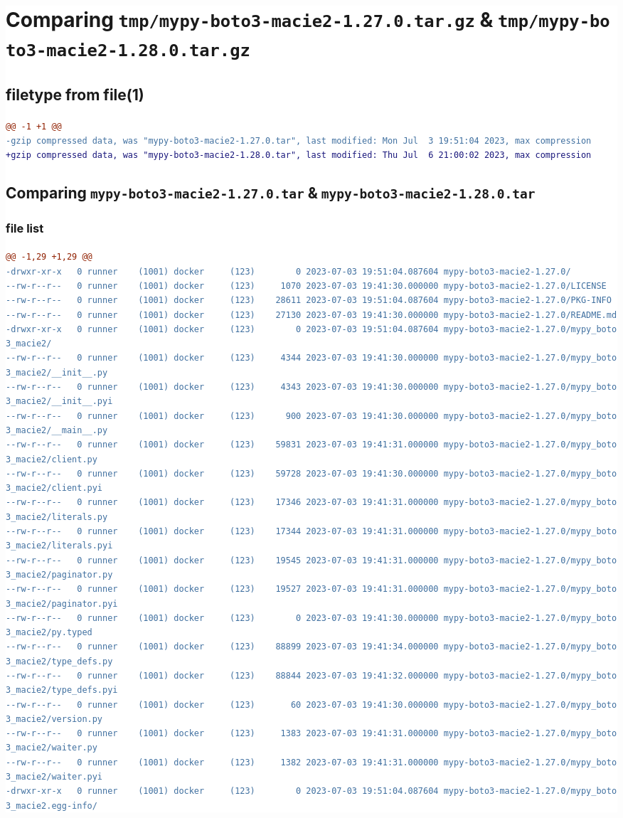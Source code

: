 # Comparing `tmp/mypy-boto3-macie2-1.27.0.tar.gz` & `tmp/mypy-boto3-macie2-1.28.0.tar.gz`

## filetype from file(1)

```diff
@@ -1 +1 @@
-gzip compressed data, was "mypy-boto3-macie2-1.27.0.tar", last modified: Mon Jul  3 19:51:04 2023, max compression
+gzip compressed data, was "mypy-boto3-macie2-1.28.0.tar", last modified: Thu Jul  6 21:00:02 2023, max compression
```

## Comparing `mypy-boto3-macie2-1.27.0.tar` & `mypy-boto3-macie2-1.28.0.tar`

### file list

```diff
@@ -1,29 +1,29 @@
-drwxr-xr-x   0 runner    (1001) docker     (123)        0 2023-07-03 19:51:04.087604 mypy-boto3-macie2-1.27.0/
--rw-r--r--   0 runner    (1001) docker     (123)     1070 2023-07-03 19:41:30.000000 mypy-boto3-macie2-1.27.0/LICENSE
--rw-r--r--   0 runner    (1001) docker     (123)    28611 2023-07-03 19:51:04.087604 mypy-boto3-macie2-1.27.0/PKG-INFO
--rw-r--r--   0 runner    (1001) docker     (123)    27130 2023-07-03 19:41:30.000000 mypy-boto3-macie2-1.27.0/README.md
-drwxr-xr-x   0 runner    (1001) docker     (123)        0 2023-07-03 19:51:04.087604 mypy-boto3-macie2-1.27.0/mypy_boto3_macie2/
--rw-r--r--   0 runner    (1001) docker     (123)     4344 2023-07-03 19:41:30.000000 mypy-boto3-macie2-1.27.0/mypy_boto3_macie2/__init__.py
--rw-r--r--   0 runner    (1001) docker     (123)     4343 2023-07-03 19:41:30.000000 mypy-boto3-macie2-1.27.0/mypy_boto3_macie2/__init__.pyi
--rw-r--r--   0 runner    (1001) docker     (123)      900 2023-07-03 19:41:30.000000 mypy-boto3-macie2-1.27.0/mypy_boto3_macie2/__main__.py
--rw-r--r--   0 runner    (1001) docker     (123)    59831 2023-07-03 19:41:31.000000 mypy-boto3-macie2-1.27.0/mypy_boto3_macie2/client.py
--rw-r--r--   0 runner    (1001) docker     (123)    59728 2023-07-03 19:41:30.000000 mypy-boto3-macie2-1.27.0/mypy_boto3_macie2/client.pyi
--rw-r--r--   0 runner    (1001) docker     (123)    17346 2023-07-03 19:41:31.000000 mypy-boto3-macie2-1.27.0/mypy_boto3_macie2/literals.py
--rw-r--r--   0 runner    (1001) docker     (123)    17344 2023-07-03 19:41:31.000000 mypy-boto3-macie2-1.27.0/mypy_boto3_macie2/literals.pyi
--rw-r--r--   0 runner    (1001) docker     (123)    19545 2023-07-03 19:41:31.000000 mypy-boto3-macie2-1.27.0/mypy_boto3_macie2/paginator.py
--rw-r--r--   0 runner    (1001) docker     (123)    19527 2023-07-03 19:41:31.000000 mypy-boto3-macie2-1.27.0/mypy_boto3_macie2/paginator.pyi
--rw-r--r--   0 runner    (1001) docker     (123)        0 2023-07-03 19:41:30.000000 mypy-boto3-macie2-1.27.0/mypy_boto3_macie2/py.typed
--rw-r--r--   0 runner    (1001) docker     (123)    88899 2023-07-03 19:41:34.000000 mypy-boto3-macie2-1.27.0/mypy_boto3_macie2/type_defs.py
--rw-r--r--   0 runner    (1001) docker     (123)    88844 2023-07-03 19:41:32.000000 mypy-boto3-macie2-1.27.0/mypy_boto3_macie2/type_defs.pyi
--rw-r--r--   0 runner    (1001) docker     (123)       60 2023-07-03 19:41:30.000000 mypy-boto3-macie2-1.27.0/mypy_boto3_macie2/version.py
--rw-r--r--   0 runner    (1001) docker     (123)     1383 2023-07-03 19:41:31.000000 mypy-boto3-macie2-1.27.0/mypy_boto3_macie2/waiter.py
--rw-r--r--   0 runner    (1001) docker     (123)     1382 2023-07-03 19:41:31.000000 mypy-boto3-macie2-1.27.0/mypy_boto3_macie2/waiter.pyi
-drwxr-xr-x   0 runner    (1001) docker     (123)        0 2023-07-03 19:51:04.087604 mypy-boto3-macie2-1.27.0/mypy_boto3_macie2.egg-info/
```